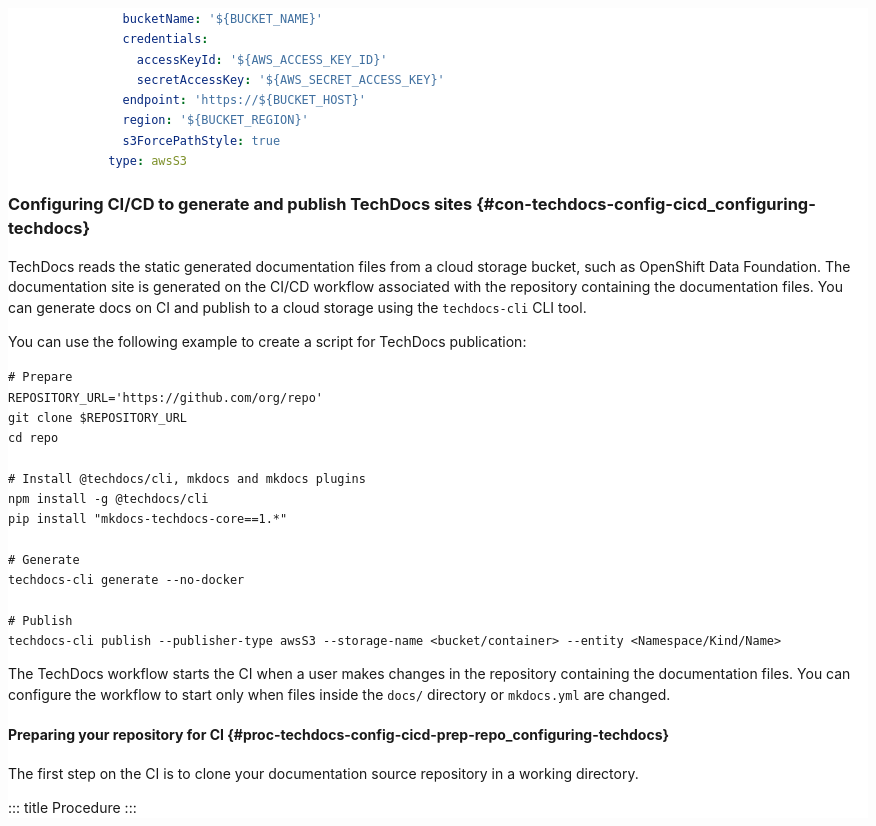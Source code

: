 ``` yaml
                bucketName: '${BUCKET_NAME}'
                credentials:
                  accessKeyId: '${AWS_ACCESS_KEY_ID}'
                  secretAccessKey: '${AWS_SECRET_ACCESS_KEY}'
                endpoint: 'https://${BUCKET_HOST}'
                region: '${BUCKET_REGION}'
                s3ForcePathStyle: true
              type: awsS3
```

### Configuring CI/CD to generate and publish TechDocs sites {#con-techdocs-config-cicd_configuring-techdocs}

TechDocs reads the static generated documentation files from a cloud
storage bucket, such as OpenShift Data Foundation. The documentation
site is generated on the CI/CD workflow associated with the repository
containing the documentation files. You can generate docs on CI and
publish to a cloud storage using the `techdocs-cli` CLI tool.

You can use the following example to create a script for TechDocs
publication:

``` shell
# Prepare
REPOSITORY_URL='https://github.com/org/repo'
git clone $REPOSITORY_URL
cd repo

# Install @techdocs/cli, mkdocs and mkdocs plugins
npm install -g @techdocs/cli
pip install "mkdocs-techdocs-core==1.*"

# Generate
techdocs-cli generate --no-docker

# Publish
techdocs-cli publish --publisher-type awsS3 --storage-name <bucket/container> --entity <Namespace/Kind/Name>
```

The TechDocs workflow starts the CI when a user makes changes in the
repository containing the documentation files. You can configure the
workflow to start only when files inside the `docs/` directory or
`mkdocs.yml` are changed.

#### Preparing your repository for CI {#proc-techdocs-config-cicd-prep-repo_configuring-techdocs}

The first step on the CI is to clone your documentation source
repository in a working directory.

<div>

::: title
Procedure
:::
